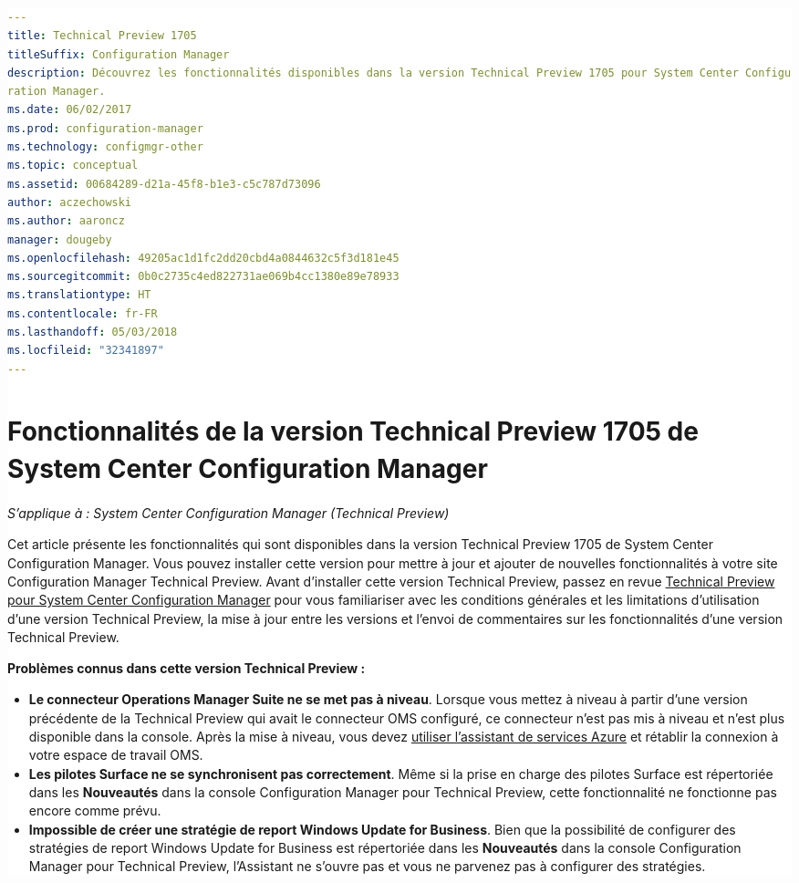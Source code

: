 ```yaml
---
title: Technical Preview 1705
titleSuffix: Configuration Manager
description: Découvrez les fonctionnalités disponibles dans la version Technical Preview 1705 pour System Center Configuration Manager.
ms.date: 06/02/2017
ms.prod: configuration-manager
ms.technology: configmgr-other
ms.topic: conceptual
ms.assetid: 00684289-d21a-45f8-b1e3-c5c787d73096
author: aczechowski
ms.author: aaroncz
manager: dougeby
ms.openlocfilehash: 49205ac1d1fc2dd20cbd4a0844632c5f3d181e45
ms.sourcegitcommit: 0b0c2735c4ed822731ae069b4cc1380e89e78933
ms.translationtype: HT
ms.contentlocale: fr-FR
ms.lasthandoff: 05/03/2018
ms.locfileid: "32341897"
---
```

# <a name="capabilities-in-technical-preview-1705-for-system-center-configuration-manager"></a>Fonctionnalités de la version Technical Preview 1705 de System Center Configuration Manager

*S’applique à : System Center Configuration Manager (Technical Preview)*

Cet article présente les fonctionnalités qui sont disponibles dans la version Technical Preview 1705 de System Center Configuration Manager. Vous pouvez installer cette version pour mettre à jour et ajouter de nouvelles fonctionnalités à votre site Configuration Manager Technical Preview. Avant d’installer cette version Technical Preview, passez en revue [Technical Preview pour System Center Configuration Manager](../../core/get-started/technical-preview.md) pour vous familiariser avec les conditions générales et les limitations d’utilisation d’une version Technical Preview, la mise à jour entre les versions et l’envoi de commentaires sur les fonctionnalités d’une version Technical Preview.    

**Problèmes connus dans cette version Technical Preview :**
-   **Le connecteur Operations Manager Suite ne se met pas à niveau**. Lorsque vous mettez à niveau à partir d’une version précédente de la Technical Preview qui avait le connecteur OMS configuré, ce connecteur n’est pas mis à niveau et n’est plus disponible dans la console. Après la mise à niveau, vous devez [utiliser l’assistant de services Azure](capabilities-in-technical-preview-1705.md#use-azure-services-wizard-to-configure-a-connection-to-oms) et rétablir la connexion à votre espace de travail OMS.
-   **Les pilotes Surface ne se synchronisent pas correctement**. Même si la prise en charge des pilotes Surface est répertoriée dans les **Nouveautés** dans la console Configuration Manager pour Technical Preview, cette fonctionnalité ne fonctionne pas encore comme prévu.
-   **Impossible de créer une stratégie de report Windows Update for Business**. Bien que la possibilité de configurer des stratégies de report Windows Update for Business est répertoriée dans les **Nouveautés** dans la console Configuration Manager pour Technical Preview, l’Assistant ne s’ouvre pas et vous ne parvenez pas à configurer des stratégies.
